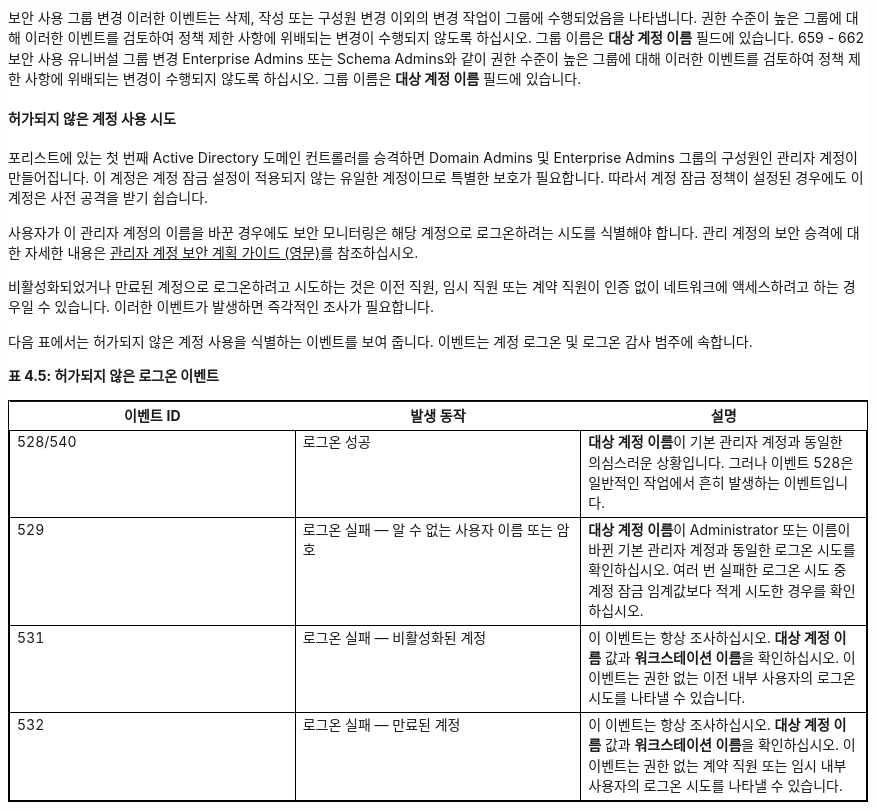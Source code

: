 <td style="border:1px solid black;">보안 사용 그룹 변경</td>
<td style="border:1px solid black;">이러한 이벤트는 삭제, 작성 또는 구성원 변경 이외의 변경 작업이 그룹에 수행되었음을 나타냅니다. 권한 수준이 높은 그룹에 대해 이러한 이벤트를 검토하여 정책 제한 사항에 위배되는 변경이 수행되지 않도록 하십시오. 그룹 이름은 <strong>대상 계정 이름</strong> 필드에 있습니다.</td>
</tr>
<tr class="even">
<td style="border:1px solid black;">659 - 662</td>
<td style="border:1px solid black;">보안 사용 유니버설 그룹 변경</td>
<td style="border:1px solid black;">Enterprise Admins 또는 Schema Admins와 같이 권한 수준이 높은 그룹에 대해 이러한 이벤트를 검토하여 정책 제한 사항에 위배되는 변경이 수행되지 않도록 하십시오. 그룹 이름은 <strong>대상 계정 이름</strong> 필드에 있습니다.</td>
</tr>
</tbody>
</table>
  
#### 허가되지 않은 계정 사용 시도
  
포리스트에 있는 첫 번째 Active Directory 도메인 컨트롤러를 승격하면 Domain Admins 및 Enterprise Admins 그룹의 구성원인 관리자 계정이 만들어집니다. 이 계정은 계정 잠금 설정이 적용되지 않는 유일한 계정이므로 특별한 보호가 필요합니다. 따라서 계정 잠금 정책이 설정된 경우에도 이 계정은 사전 공격을 받기 쉽습니다.
  
사용자가 이 관리자 계정의 이름을 바꾼 경우에도 보안 모니터링은 해당 계정으로 로그온하려는 시도를 식별해야 합니다. 관리 계정의 보안 승격에 대한 자세한 내용은 [관리자 계정 보안 계획 가이드 (영문)](http://go.microsoft.com/fwlink/?linkid=41307)를 참조하십시오.
  
비활성화되었거나 만료된 계정으로 로그온하려고 시도하는 것은 이전 직원, 임시 직원 또는 계약 직원이 인증 없이 네트워크에 액세스하려고 하는 경우일 수 있습니다. 이러한 이벤트가 발생하면 즉각적인 조사가 필요합니다.
  
다음 표에서는 허가되지 않은 계정 사용을 식별하는 이벤트를 보여 줍니다. 이벤트는 계정 로그온 및 로그온 감사 범주에 속합니다.
  
**표 4.5: 허가되지 않은 로그온 이벤트**

 
<table style="border:1px solid black;">
<colgroup>
<col width="33%" />
<col width="33%" />
<col width="33%" />
</colgroup>
<thead>
<tr class="header">
<th>이벤트 ID</th>
<th>발생 동작</th>
<th>설명</th>
</tr>
</thead>
<tbody>
<tr class="odd">
<td style="border:1px solid black;">528/540</td>
<td style="border:1px solid black;">로그온 성공</td>
<td style="border:1px solid black;"><strong>대상 계정 이름</strong>이 기본 관리자 계정과 동일한 의심스러운 상황입니다. 그러나 이벤트 528은 일반적인 작업에서 흔히 발생하는 이벤트입니다.</td>
</tr>
<tr class="even">
<td style="border:1px solid black;">529</td>
<td style="border:1px solid black;">로그온 실패 — 알 수 없는 사용자 이름 또는 암호</td>
<td style="border:1px solid black;"><strong>대상 계정 이름</strong>이 Administrator 또는 이름이 바뀐 기본 관리자 계정과 동일한 로그온 시도를 확인하십시오. 여러 번 실패한 로그온 시도 중 계정 잠금 임계값보다 적게 시도한 경우를 확인하십시오.</td>
</tr>
<tr class="odd">
<td style="border:1px solid black;">531</td>
<td style="border:1px solid black;">로그온 실패 — 비활성화된 계정</td>
<td style="border:1px solid black;">이 이벤트는 항상 조사하십시오. <strong>대상 계정 이름</strong> 값과 <strong>워크스테이션 이름</strong>을 확인하십시오. 이 이벤트는 권한 없는 이전 내부 사용자의 로그온 시도를 나타낼 수 있습니다.</td>
</tr>
<tr class="even">
<td style="border:1px solid black;">532</td>
<td style="border:1px solid black;">로그온 실패 — 만료된 계정</td>
<td style="border:1px solid black;">이 이벤트는 항상 조사하십시오. <strong>대상 계정 이름</strong> 값과 <strong>워크스테이션 이름</strong>을 확인하십시오. 이 이벤트는 권한 없는 계약 직원 또는 임시 내부 사용자의 로그온 시도를 나타낼 수 있습니다.</td>